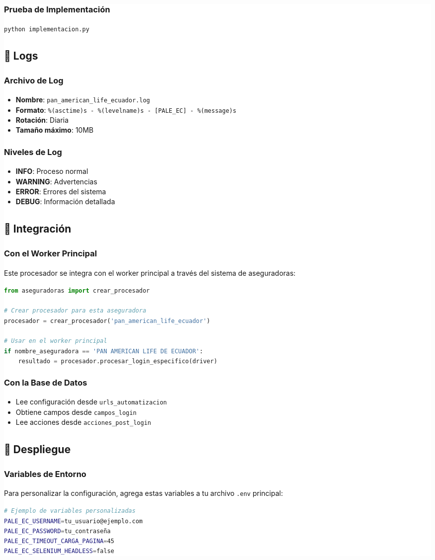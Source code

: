 ### Prueba de Implementación
```bash
python implementacion.py
```

## 📝 Logs

### Archivo de Log
- **Nombre**: `pan_american_life_ecuador.log`
- **Formato**: `%(asctime)s - %(levelname)s - [PALE_EC] - %(message)s`
- **Rotación**: Diaria
- **Tamaño máximo**: 10MB

### Niveles de Log
- **INFO**: Proceso normal
- **WARNING**: Advertencias
- **ERROR**: Errores del sistema
- **DEBUG**: Información detallada

## 🔗 Integración

### Con el Worker Principal
Este procesador se integra con el worker principal a través del sistema de aseguradoras:

```python
from aseguradoras import crear_procesador

# Crear procesador para esta aseguradora
procesador = crear_procesador('pan_american_life_ecuador')

# Usar en el worker principal
if nombre_aseguradora == 'PAN AMERICAN LIFE DE ECUADOR':
    resultado = procesador.procesar_login_especifico(driver)
```

### Con la Base de Datos
- Lee configuración desde `urls_automatizacion`
- Obtiene campos desde `campos_login`
- Lee acciones desde `acciones_post_login`

## 🚀 Despliegue

### Variables de Entorno
Para personalizar la configuración, agrega estas variables a tu archivo `.env` principal:

```bash
# Ejemplo de variables personalizadas
PALE_EC_USERNAME=tu_usuario@ejemplo.com
PALE_EC_PASSWORD=tu_contraseña
PALE_EC_TIMEOUT_CARGA_PAGINA=45
PALE_EC_SELENIUM_HEADLESS=false
```
